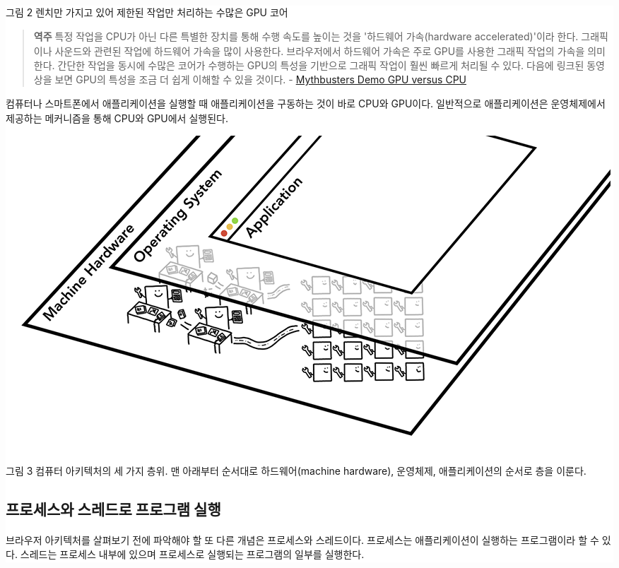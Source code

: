 그림 2 렌치만 가지고 있어 제한된 작업만 처리하는 수많은 GPU 코어

> **역주** 
>   특정 작업을 CPU가 아닌 다른 특별한 장치를 통해 수행 속도를 높이는 것을 '하드웨어 가속(hardware accelerated)'이라 한다. 그래픽이나 사운드와 관련된 작업에 하드웨어 가속을 많이 사용한다. 
>   브라우저에서 하드웨어 가속은 주로 GPU를 사용한 그래픽 작업의 가속을 의미한다. 간단한 작업을 동시에 수많은 코어가 수행하는 GPU의 특성을 기반으로 그래픽 작업이 훨씬 빠르게 처리될 수 있다. 다음에 링크된 동영상을 보면 GPU의 특성을 조금 더 쉽게 이해할 수 있을 것이다. 
>   \- [Mythbusters Demo GPU versus CPU](https://www.youtube.com/watch?v=-P28LKWTzrI)  

컴퓨터나 스마트폰에서 애플리케이션을 실행할 때 애플리케이션을 구동하는 것이 바로 CPU와 GPU이다. 일반적으로 애플리케이션은 운영체제에서 제공하는 메커니즘을 통해 CPU와 GPU에서 실행된다.

![](./images/helloworld-201903-sangwoo-ko_1-03.png)

그림 3 컴퓨터 아키텍처의 세 가지 층위. 맨 아래부터 순서대로 하드웨어(machine hardware), 운영체제, 애플리케이션의 순서로 층을 이룬다.

  

## 프로세스와 스레드로 프로그램 실행

브라우저 아키텍처를 살펴보기 전에 파악해야 할 또 다른 개념은 프로세스와 스레드이다. 프로세스는 애플리케이션이 실행하는 프로그램이라 할 수 있다. 스레드는 프로세스 내부에 있으며 프로세스로 실행되는 프로그램의 일부를 실행한다.
